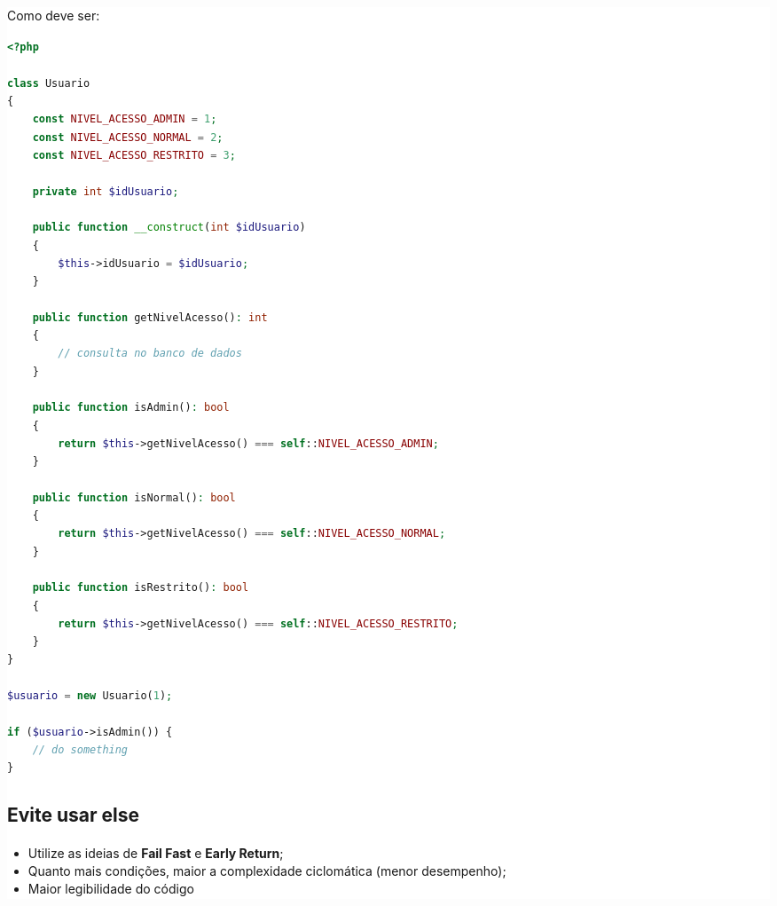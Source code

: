 Como deve ser:

```php
<?php

class Usuario
{
    const NIVEL_ACESSO_ADMIN = 1;
    const NIVEL_ACESSO_NORMAL = 2;
    const NIVEL_ACESSO_RESTRITO = 3;

    private int $idUsuario;

    public function __construct(int $idUsuario)
    {
        $this->idUsuario = $idUsuario;
    }

    public function getNivelAcesso(): int
    {
        // consulta no banco de dados
    }

    public function isAdmin(): bool
    {
        return $this->getNivelAcesso() === self::NIVEL_ACESSO_ADMIN;
    }

    public function isNormal(): bool
    {
        return $this->getNivelAcesso() === self::NIVEL_ACESSO_NORMAL;
    }

    public function isRestrito(): bool
    {
        return $this->getNivelAcesso() === self::NIVEL_ACESSO_RESTRITO;
    }
}

$usuario = new Usuario(1);

if ($usuario->isAdmin()) {
    // do something
}

```

## Evite usar else
- Utilize as ideias de **Fail Fast** e **Early Return**;
- Quanto mais condições, maior a complexidade ciclomática (menor desempenho);
- Maior legibilidade do código
